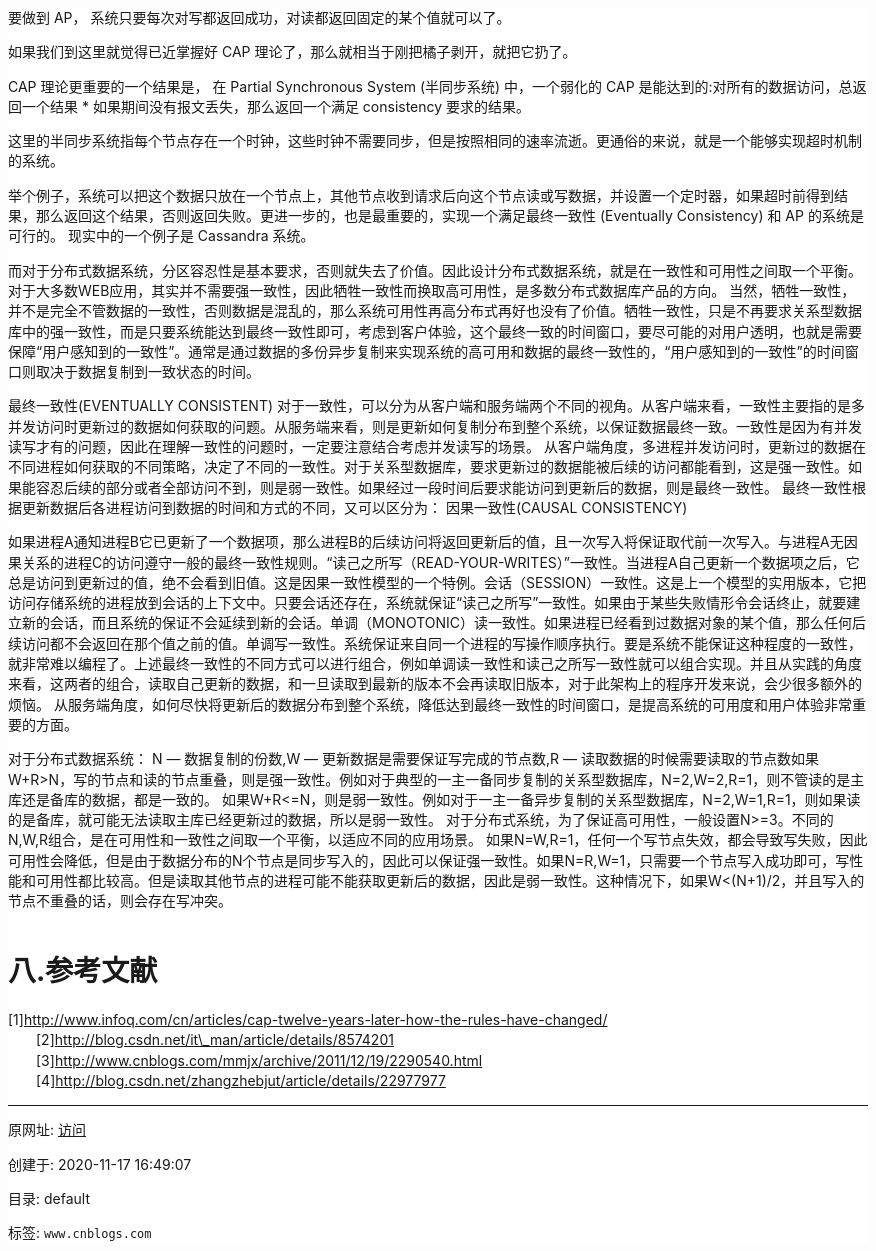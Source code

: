  要做到 AP， 系统只要每次对写都返回成功，对读都返回固定的某个值就可以了。

如果我们到这里就觉得已近掌握好 CAP 理论了，那么就相当于刚把橘子剥开，就把它扔了。

 CAP 理论更重要的一个结果是， 在 Partial Synchronous System (半同步系统) 中，一个弱化的 CAP 是能达到的:对所有的数据访问，总返回一个结果 \* 如果期间没有报文丢失，那么返回一个满足 consistency 要求的结果。

 这里的半同步系统指每个节点存在一个时钟，这些时钟不需要同步，但是按照相同的速率流逝。更通俗的来说，就是一个能够实现超时机制的系统。

 举个例子，系统可以把这个数据只放在一个节点上，其他节点收到请求后向这个节点读或写数据，并设置一个定时器，如果超时前得到结果，那么返回这个结果，否则返回失败。更进一步的，也是最重要的，实现一个满足最终一致性 (Eventually Consistency) 和 AP 的系统是可行的。 现实中的一个例子是 Cassandra 系统。

 而对于分布式数据系统，分区容忍性是基本要求，否则就失去了价值。因此设计分布式数据系统，就是在一致性和可用性之间取一个平衡。对于大多数WEB应用，其实并不需要强一致性，因此牺牲一致性而换取高可用性，是多数分布式数据库产品的方向。 当然，牺牲一致性，并不是完全不管数据的一致性，否则数据是混乱的，那么系统可用性再高分布式再好也没有了价值。牺牲一致性，只是不再要求关系型数据库中的强一致性，而是只要系统能达到最终一致性即可，考虑到客户体验，这个最终一致的时间窗口，要尽可能的对用户透明，也就是需要保障“用户感知到的一致性”。通常是通过数据的多份异步复制来实现系统的高可用和数据的最终一致性的，“用户感知到的一致性”的时间窗口则取决于数据复制到一致状态的时间。

 最终一致性(EVENTUALLY CONSISTENT) 对于一致性，可以分为从客户端和服务端两个不同的视角。从客户端来看，一致性主要指的是多并发访问时更新过的数据如何获取的问题。从服务端来看，则是更新如何复制分布到整个系统，以保证数据最终一致。一致性是因为有并发读写才有的问题，因此在理解一致性的问题时，一定要注意结合考虑并发读写的场景。 从客户端角度，多进程并发访问时，更新过的数据在不同进程如何获取的不同策略，决定了不同的一致性。对于关系型数据库，要求更新过的数据能被后续的访问都能看到，这是强一致性。如果能容忍后续的部分或者全部访问不到，则是弱一致性。如果经过一段时间后要求能访问到更新后的数据，则是最终一致性。 最终一致性根据更新数据后各进程访问到数据的时间和方式的不同，又可以区分为： 因果一致性(CAUSAL CONSISTENCY)

 如果进程A通知进程B它已更新了一个数据项，那么进程B的后续访问将返回更新后的值，且一次写入将保证取代前一次写入。与进程A无因果关系的进程C的访问遵守一般的最终一致性规则。“读己之所写（READ-YOUR-WRITES）”一致性。当进程A自己更新一个数据项之后，它总是访问到更新过的值，绝不会看到旧值。这是因果一致性模型的一个特例。会话（SESSION）一致性。这是上一个模型的实用版本，它把访问存储系统的进程放到会话的上下文中。只要会话还存在，系统就保证“读己之所写”一致性。如果由于某些失败情形令会话终止，就要建立新的会话，而且系统的保证不会延续到新的会话。单调（MONOTONIC）读一致性。如果进程已经看到过数据对象的某个值，那么任何后续访问都不会返回在那个值之前的值。单调写一致性。系统保证来自同一个进程的写操作顺序执行。要是系统不能保证这种程度的一致性，就非常难以编程了。上述最终一致性的不同方式可以进行组合，例如单调读一致性和读己之所写一致性就可以组合实现。并且从实践的角度来看，这两者的组合，读取自己更新的数据，和一旦读取到最新的版本不会再读取旧版本，对于此架构上的程序开发来说，会少很多额外的烦恼。 从服务端角度，如何尽快将更新后的数据分布到整个系统，降低达到最终一致性的时间窗口，是提高系统的可用度和用户体验非常重要的方面。

 对于分布式数据系统： N — 数据复制的份数,W — 更新数据是需要保证写完成的节点数,R — 读取数据的时候需要读取的节点数如果W+R>N，写的节点和读的节点重叠，则是强一致性。例如对于典型的一主一备同步复制的关系型数据库，N=2,W=2,R=1，则不管读的是主库还是备库的数据，都是一致的。 如果W+R<=N，则是弱一致性。例如对于一主一备异步复制的关系型数据库，N=2,W=1,R=1，则如果读的是备库，就可能无法读取主库已经更新过的数据，所以是弱一致性。 对于分布式系统，为了保证高可用性，一般设置N>=3。不同的N,W,R组合，是在可用性和一致性之间取一个平衡，以适应不同的应用场景。 如果N=W,R=1，任何一个写节点失效，都会导致写失败，因此可用性会降低，但是由于数据分布的N个节点是同步写入的，因此可以保证强一致性。如果N=R,W=1，只需要一个节点写入成功即可，写性能和可用性都比较高。但是读取其他节点的进程可能不能获取更新后的数据，因此是弱一致性。这种情况下，如果W<(N+1)/2，并且写入的节点不重叠的话，则会存在写冲突。

# 八.参考文献

 \[1\]http://www.infoq.com/cn/articles/cap-twelve-years-later-how-the-rules-have-changed/  
　　\[2\]http://blog.csdn.net/it\_man/article/details/8574201  
　　\[3\]http://www.cnblogs.com/mmjx/archive/2011/12/19/2290540.html  
　　\[4\]http://blog.csdn.net/zhangzhebjut/article/details/22977977

---------------------------------------------------


原网址: [访问](https://www.cnblogs.com/hxsyl/p/4381980.html)

创建于: 2020-11-17 16:49:07

目录: default

标签: `www.cnblogs.com`

